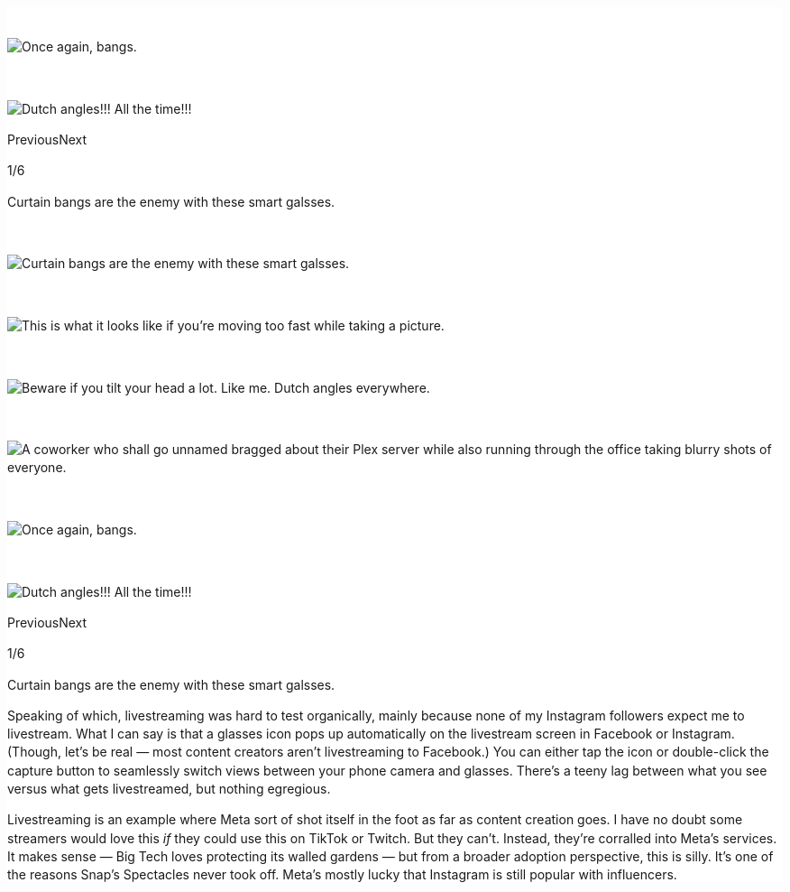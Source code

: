 ![<em>Once again, bangs.</em>](data:image/gif;base64,R0lGODlhAQABAIAAAAAAAP///yH5BAEAAAAALAAAAAABAAEAAAIBRAA7)

![<em>Once again, bangs.</em>](https://duet-cdn.vox-cdn.com/thumbor/0x0:3024x4032/2400x3201/filters:focal(1512x2016:1513x2017):format(webp)/cdn.vox-cdn.com/uploads/chorus_asset/file/25014913/photo_276_singular_display_fullPicture.jpg)

![<em>Dutch angles!!! All the time!!!</em>](data:image/gif;base64,R0lGODlhAQABAIAAAAAAAP///yH5BAEAAAAALAAAAAABAAEAAAIBRAA7)

![<em>Dutch angles!!! All the time!!!</em>](https://duet-cdn.vox-cdn.com/thumbor/0x0:3024x4032/2400x3201/filters:focal(1512x2016:1513x2017):format(webp)/cdn.vox-cdn.com/uploads/chorus_asset/file/25014914/photo_862_singular_display_fullPicture.jpg)

PreviousNext

1/6

Curtain bangs are the enemy with these smart galsses.

![Curtain bangs are the enemy with these smart galsses.](data:image/gif;base64,R0lGODlhAQABAIAAAAAAAP///yH5BAEAAAAALAAAAAABAAEAAAIBRAA7)

![Curtain bangs are the enemy with these smart galsses.](https://duet-cdn.vox-cdn.com/thumbor/0x0:3024x4032/2400x3201/filters:focal(1512x2016:1513x2017):format(webp)/cdn.vox-cdn.com/uploads/chorus_asset/file/25014908/photo_13_singular_display_fullPicture.jpg)

![<em>This is what it looks like if you’re moving too fast while taking a picture.</em>](data:image/gif;base64,R0lGODlhAQABAIAAAAAAAP///yH5BAEAAAAALAAAAAABAAEAAAIBRAA7)

![<em>This is what it looks like if you’re moving too fast while taking a picture.</em>](https://duet-cdn.vox-cdn.com/thumbor/0x0:3024x4032/2400x3201/filters:focal(1512x2016:1513x2017):format(webp)/cdn.vox-cdn.com/uploads/chorus_asset/file/25014909/photo_92_singular_display_fullPicture.jpg)

![<em>Beware if you tilt your head a lot. Like me. Dutch angles everywhere.</em>](data:image/gif;base64,R0lGODlhAQABAIAAAAAAAP///yH5BAEAAAAALAAAAAABAAEAAAIBRAA7)

![<em>Beware if you tilt your head a lot. Like me. Dutch angles everywhere.</em>](https://duet-cdn.vox-cdn.com/thumbor/0x0:3024x4032/2400x3201/filters:focal(1512x2016:1513x2017):format(webp)/cdn.vox-cdn.com/uploads/chorus_asset/file/25014910/photo_148_singular_display_fullPicture.jpg)

![<em>A coworker who shall go unnamed bragged about their Plex server while also running through the office taking blurry shots of everyone.</em>](data:image/gif;base64,R0lGODlhAQABAIAAAAAAAP///yH5BAEAAAAALAAAAAABAAEAAAIBRAA7)

![<em>A coworker who shall go unnamed bragged about their Plex server while also running through the office taking blurry shots of everyone.</em>](https://duet-cdn.vox-cdn.com/thumbor/0x0:3024x4032/2400x3201/filters:focal(1512x2016:1513x2017):format(webp)/cdn.vox-cdn.com/uploads/chorus_asset/file/25014911/photo_233_singular_display_fullPicture.jpg)

![<em>Once again, bangs.</em>](data:image/gif;base64,R0lGODlhAQABAIAAAAAAAP///yH5BAEAAAAALAAAAAABAAEAAAIBRAA7)

![<em>Once again, bangs.</em>](https://duet-cdn.vox-cdn.com/thumbor/0x0:3024x4032/2400x3201/filters:focal(1512x2016:1513x2017):format(webp)/cdn.vox-cdn.com/uploads/chorus_asset/file/25014913/photo_276_singular_display_fullPicture.jpg)

![<em>Dutch angles!!! All the time!!!</em>](data:image/gif;base64,R0lGODlhAQABAIAAAAAAAP///yH5BAEAAAAALAAAAAABAAEAAAIBRAA7)

![<em>Dutch angles!!! All the time!!!</em>](https://duet-cdn.vox-cdn.com/thumbor/0x0:3024x4032/2400x3201/filters:focal(1512x2016:1513x2017):format(webp)/cdn.vox-cdn.com/uploads/chorus_asset/file/25014914/photo_862_singular_display_fullPicture.jpg)

PreviousNext

1/6

Curtain bangs are the enemy with these smart galsses.

Speaking of which, livestreaming was hard to test organically, mainly because none of my Instagram followers expect me to livestream. What I can say is that a glasses icon pops up automatically on the livestream screen in Facebook or Instagram. (Though, let’s be real — most content creators aren’t livestreaming to Facebook.) You can either tap the icon or double-click the capture button to seamlessly switch views between your phone camera and glasses. There’s a teeny lag between what you see versus what gets livestreamed, but nothing egregious.

Livestreaming is an example where Meta sort of shot itself in the foot as far as content creation goes. I have no doubt some streamers would love this _if_ they could use this on TikTok or Twitch. But they can’t. Instead, they’re corralled into Meta’s services. It makes sense — Big Tech loves protecting its walled gardens — but from a broader adoption perspective, this is silly. It’s one of the reasons Snap’s Spectacles never took off. Meta’s mostly lucky that Instagram is still popular with influencers.
